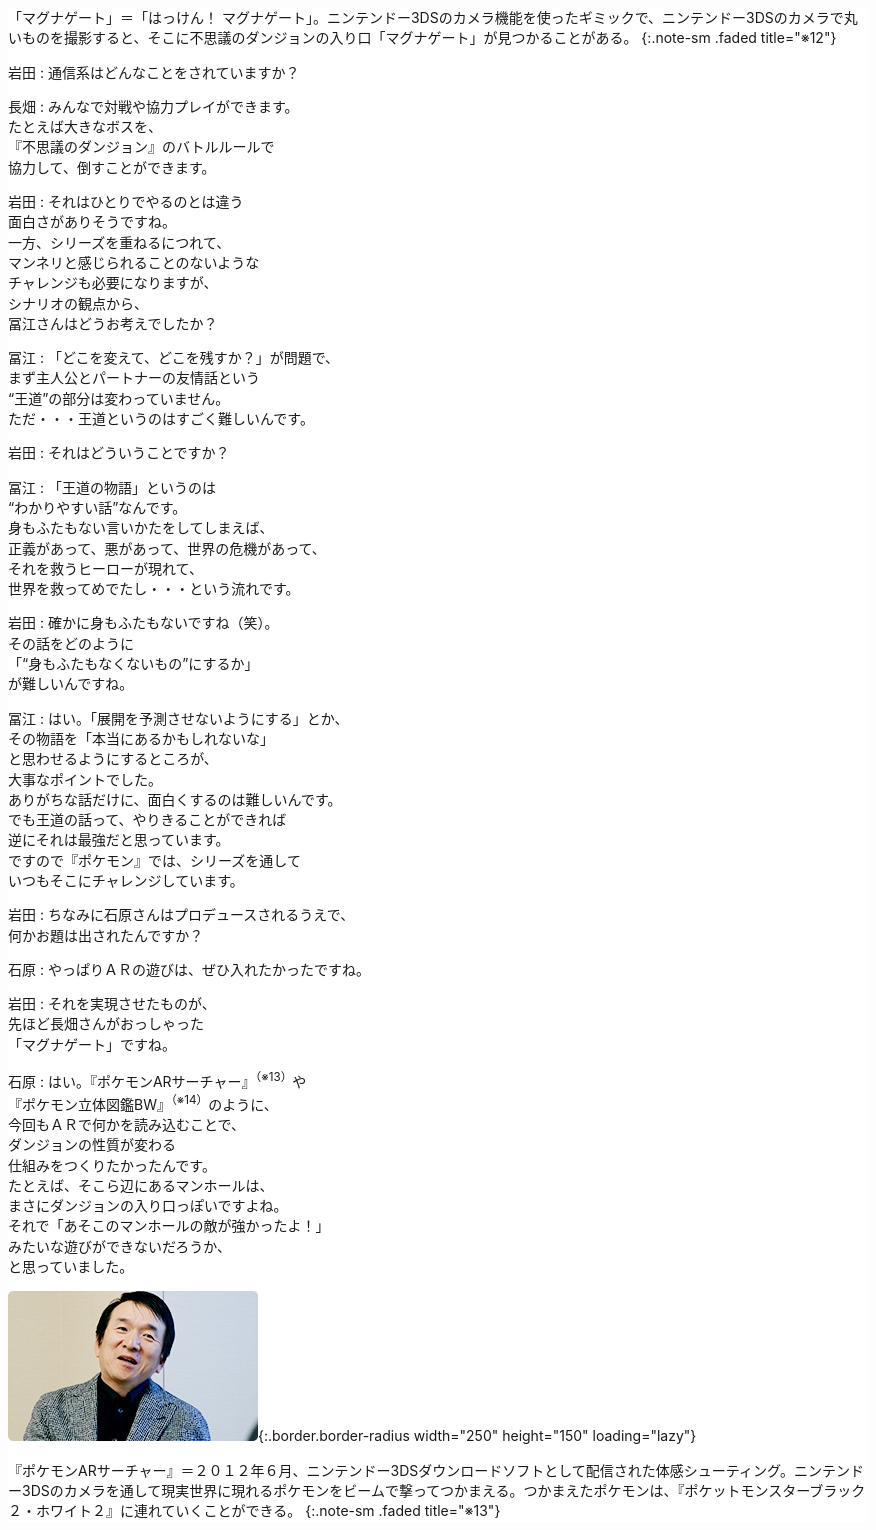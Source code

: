 「マグナゲート」＝「はっけん！ マグナゲート」。ニンテンドー3DSのカメラ機能を使ったギミックで、ニンテンドー3DSのカメラで丸いものを撮影すると、そこに不思議のダンジョンの入り口「マグナゲート」が見つかることがある。
{:.note-sm .faded title="※12"}

岩田
: 通信系はどんなことをされていますか？

長畑
: みんなで対戦や協力プレイができます。<br>たとえば大きなボスを、<br>『不思議のダンジョン』のバトルルールで<br>協力して、倒すことができます。

岩田
: それはひとりでやるのとは違う<br>面白さがありそうですね。<br>一方、シリーズを重ねるにつれて、<br>マンネリと感じられることのないような<br>チャレンジも必要になりますが、<br>シナリオの観点から、<br>冨江さんはどうお考えでしたか？

冨江
: 「どこを変えて、どこを残すか？」が問題で、<br>まず主人公とパートナーの友情話という<br>“王道”の部分は変わっていません。<br>ただ・・・王道というのはすごく難しいんです。

岩田
: それはどういうことですか？

冨江
: 「王道の物語」というのは<br>“わかりやすい話”なんです。<br>身もふたもない言いかたをしてしまえば、<br>正義があって、悪があって、世界の危機があって、<br>それを救うヒーローが現れて、<br>世界を救ってめでたし・・・という流れです。

岩田
: 確かに身もふたもないですね（笑）。<br>その話をどのように<br>「“身もふたもなくないもの”にするか」<br>が難しいんですね。

冨江
: はい。「展開を予測させないようにする」とか、<br>その物語を「本当にあるかもしれないな」<br>と思わせるようにするところが、<br>大事なポイントでした。<br>ありがちな話だけに、面白くするのは難しいんです。<br>でも王道の話って、やりきることができれば<br>逆にそれは最強だと思っています。<br>ですので『ポケモン』では、シリーズを通して<br>いつもそこにチャレンジしています。

岩田
: ちなみに石原さんはプロデュースされるうえで、<br>何かお題は出されたんですか？

石原
: やっぱりＡＲの遊びは、ぜひ入れたかったですね。

岩田
: それを実現させたものが、<br>先ほど長畑さんがおっしゃった<br>「マグナゲート」ですね。

石原
: はい。『ポケモンARサーチャー』<sup>（※13）</sup>や<br>『ポケモン立体図鑑BW』<sup>（※14）</sup>のように、<br>今回もＡＲで何かを読み込むことで、<br>ダンジョンの性質が変わる<br>仕組みをつくりたかったんです。<br>たとえば、そこら辺にあるマンホールは、<br>まさにダンジョンの入り口っぽいですよね。<br>それで「あそこのマンホールの敵が強かったよ！」<br>みたいな遊びができないだろうか、<br>と思っていました。

![](/interviews/jp/3ds/apdj/vol1/img/photo7.jpg){:.border.border-radius width="250" height="150"  loading="lazy"}

『ポケモンARサーチャー』＝２０１２年６月、ニンテンドー3DSダウンロードソフトとして配信された体感シューティング。ニンテンドー3DSのカメラを通して現実世界に現れるポケモンをビームで撃ってつかまえる。つかまえたポケモンは、『ポケットモンスターブラック２・ホワイト２』に連れていくことができる。
{:.note-sm .faded title="※13"}
